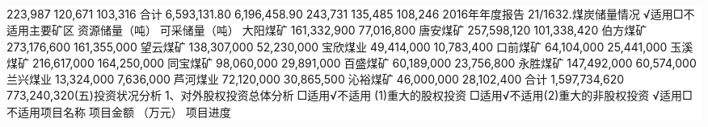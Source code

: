 223,987
120,671
103,316
合计
6,593,131.80
6,196,458.90
243,731
135,485
108,246
2016年年度报告
21/1632.煤炭储量情况
√适用□不适用主要矿区
资源储量（吨）
可采储量（吨）
大阳煤矿
161,332,900
77,016,800
唐安煤矿
257,598,120
101,338,420
伯方煤矿
273,176,600
161,355,000
望云煤矿
138,307,000
52,230,000
宝欣煤业
49,414,000
10,783,400
口前煤矿
64,104,000
25,441,000
玉溪煤矿
216,617,000
164,250,000
同宝煤矿
98,060,000
29,891,000
百盛煤矿
60,189,000
23,756,800
永胜煤矿
147,492,000
60,574,000
兰兴煤业
13,324,000
7,636,000
芦河煤业
72,120,000
30,865,500
沁裕煤矿
46,000,000
28,102,400
合计
1,597,734,620
773,240,320(五)投资状况分析
1、对外股权投资总体分析
□适用√不适用
(1)重大的股权投资
□适用√不适用(2)重大的非股权投资
√适用□不适用项目名称
项目金额
（万元）
项目进度